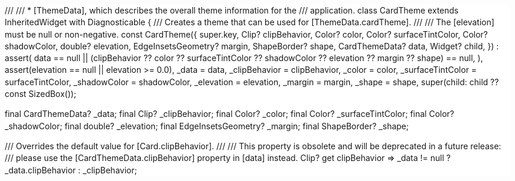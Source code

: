///
///  * [ThemeData], which describes the overall theme information for the
///    application.
class CardTheme extends InheritedWidget with Diagnosticable {
  /// Creates a theme that can be used for [ThemeData.cardTheme].
  ///
  /// The [elevation] must be null or non-negative.
  const CardTheme({
    super.key,
    Clip? clipBehavior,
    Color? color,
    Color? surfaceTintColor,
    Color? shadowColor,
    double? elevation,
    EdgeInsetsGeometry? margin,
    ShapeBorder? shape,
    CardThemeData? data,
    Widget? child,
  }) : assert(
         data == null ||
             (clipBehavior ??
                     color ??
                     surfaceTintColor ??
                     shadowColor ??
                     elevation ??
                     margin ??
                     shape) ==
                 null,
       ),
       assert(elevation == null || elevation >= 0.0),
       _data = data,
       _clipBehavior = clipBehavior,
       _color = color,
       _surfaceTintColor = surfaceTintColor,
       _shadowColor = shadowColor,
       _elevation = elevation,
       _margin = margin,
       _shape = shape,
       super(child: child ?? const SizedBox());

  final CardThemeData? _data;
  final Clip? _clipBehavior;
  final Color? _color;
  final Color? _surfaceTintColor;
  final Color? _shadowColor;
  final double? _elevation;
  final EdgeInsetsGeometry? _margin;
  final ShapeBorder? _shape;

  /// Overrides the default value for [Card.clipBehavior].
  ///
  /// This property is obsolete and will be deprecated in a future release:
  /// please use the [CardThemeData.clipBehavior] property in [data] instead.
  Clip? get clipBehavior => _data != null ? _data.clipBehavior : _clipBehavior;
